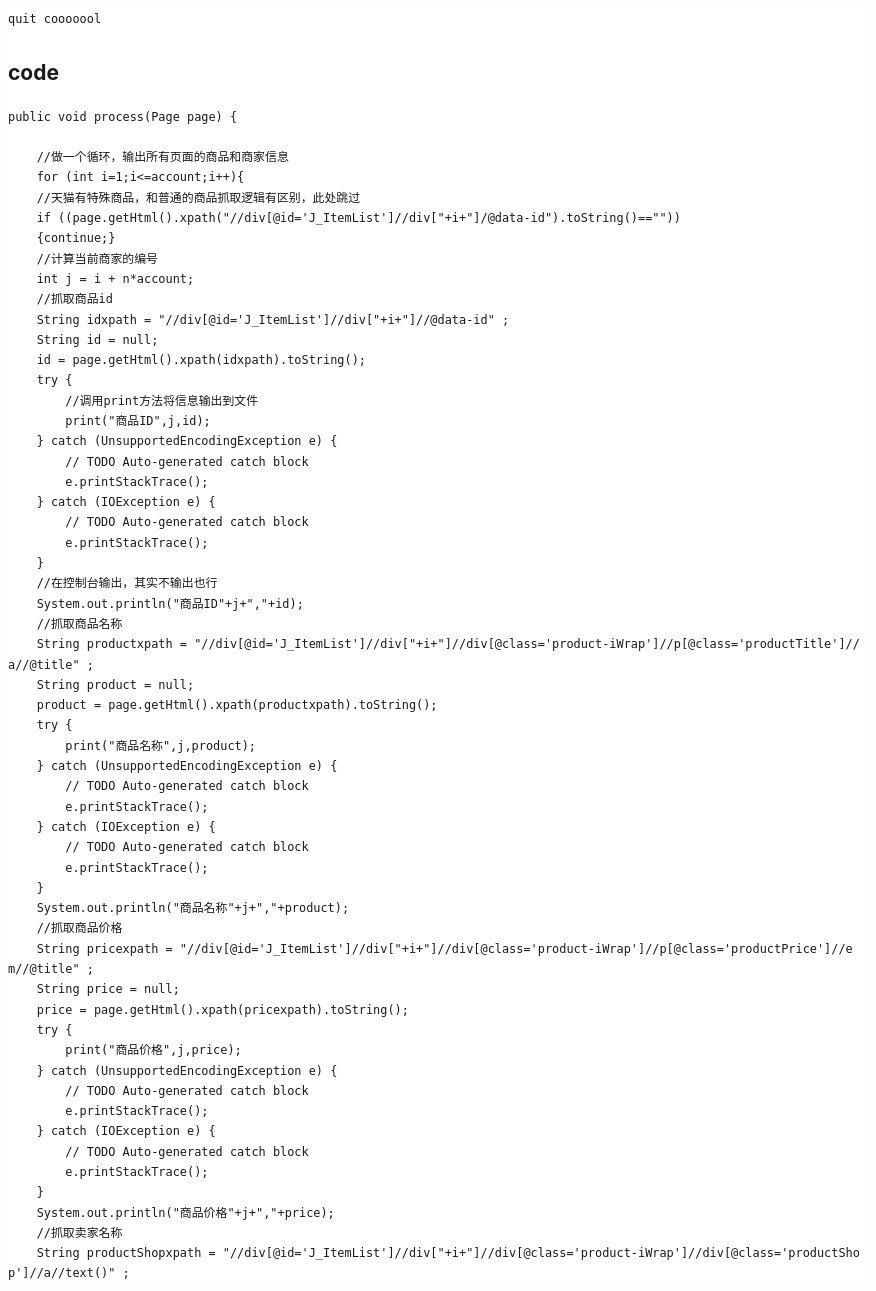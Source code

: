	quit cooooool


## code ##



	public void process(Page page) {
		
		//做一个循环，输出所有页面的商品和商家信息
		for (int i=1;i<=account;i++){
		//天猫有特殊商品，和普通的商品抓取逻辑有区别，此处跳过
		if ((page.getHtml().xpath("//div[@id='J_ItemList']//div["+i+"]/@data-id").toString()==""))
		{continue;}
		//计算当前商家的编号
		int j = i + n*account;
		//抓取商品id
		String idxpath = "//div[@id='J_ItemList']//div["+i+"]//@data-id" ;
		String id = null;
		id = page.getHtml().xpath(idxpath).toString();
		try {
			//调用print方法将信息输出到文件
			print("商品ID",j,id);
		} catch (UnsupportedEncodingException e) {
			// TODO Auto-generated catch block
			e.printStackTrace();
		} catch (IOException e) {
			// TODO Auto-generated catch block
			e.printStackTrace();
		}
		//在控制台输出，其实不输出也行
		System.out.println("商品ID"+j+","+id);
		//抓取商品名称
		String productxpath = "//div[@id='J_ItemList']//div["+i+"]//div[@class='product-iWrap']//p[@class='productTitle']//a//@title" ;
		String product = null;
		product = page.getHtml().xpath(productxpath).toString();
		try {
			print("商品名称",j,product);
		} catch (UnsupportedEncodingException e) {
			// TODO Auto-generated catch block
			e.printStackTrace();
		} catch (IOException e) {
			// TODO Auto-generated catch block
			e.printStackTrace();
		}
		System.out.println("商品名称"+j+","+product);
		//抓取商品价格
		String pricexpath = "//div[@id='J_ItemList']//div["+i+"]//div[@class='product-iWrap']//p[@class='productPrice']//em//@title" ;
		String price = null;
		price = page.getHtml().xpath(pricexpath).toString();
		try {
			print("商品价格",j,price);
		} catch (UnsupportedEncodingException e) {
			// TODO Auto-generated catch block
			e.printStackTrace();
		} catch (IOException e) {
			// TODO Auto-generated catch block
			e.printStackTrace();
		}
		System.out.println("商品价格"+j+","+price);
		//抓取卖家名称
		String productShopxpath = "//div[@id='J_ItemList']//div["+i+"]//div[@class='product-iWrap']//div[@class='productShop']//a//text()" ;